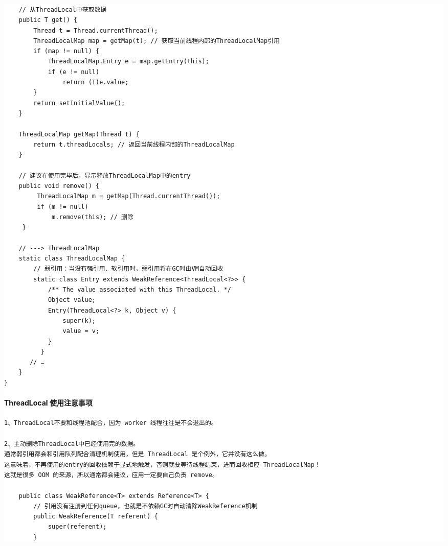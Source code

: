 		// 从ThreadLocal中获取数据
		public T get() {
	        Thread t = Thread.currentThread();
	        ThreadLocalMap map = getMap(t); // 获取当前线程内部的ThreadLocalMap引用
	        if (map != null) {
	            ThreadLocalMap.Entry e = map.getEntry(this);
	            if (e != null)
	                return (T)e.value;
	        }
	        return setInitialValue();
	    }

		ThreadLocalMap getMap(Thread t) {
	        return t.threadLocals; // 返回当前线程内部的ThreadLocalMap
	    }
		
		// 建议在使用完毕后，显示释放ThreadLocalMap中的entry
		public void remove() {
	         ThreadLocalMap m = getMap(Thread.currentThread());
	         if (m != null)
	             m.remove(this); // 删除
	     }

		// ---> ThreadLocalMap
		static class ThreadLocalMap {
			// 弱引用：当没有强引用、软引用时，弱引用将在GC时由VM自动回收
		    static class Entry extends WeakReference<ThreadLocal<?>> {
		        /** The value associated with this ThreadLocal. */
		        Object value;
		        Entry(ThreadLocal<?> k, Object v) {
		            super(k);
		        	value = v;
		        }
		      }
		   // …
		}
	}


	
#### ThreadLocal 使用注意事项

	1、ThreadLocal不要和线程池配合，因为 worker 线程往往是不会退出的。

	2、主动删除ThreadLocal中已经使用完的数据。 
	通常弱引用都会和引用队列配合清理机制使用，但是 ThreadLocal 是个例外，它并没有这么做。
	这意味着，不再使用的entry的回收依赖于显式地触发，否则就要等待线程结束，进而回收相应 ThreadLocalMap！
	这就是很多 OOM 的来源，所以通常都会建议，应用一定要自己负责 remove。

		public class WeakReference<T> extends Reference<T> {
			// 引用没有注册到任何queue，也就是不依赖GC时自动清除WeakReference机制
		    public WeakReference(T referent) {
		        super(referent);
		    }
		